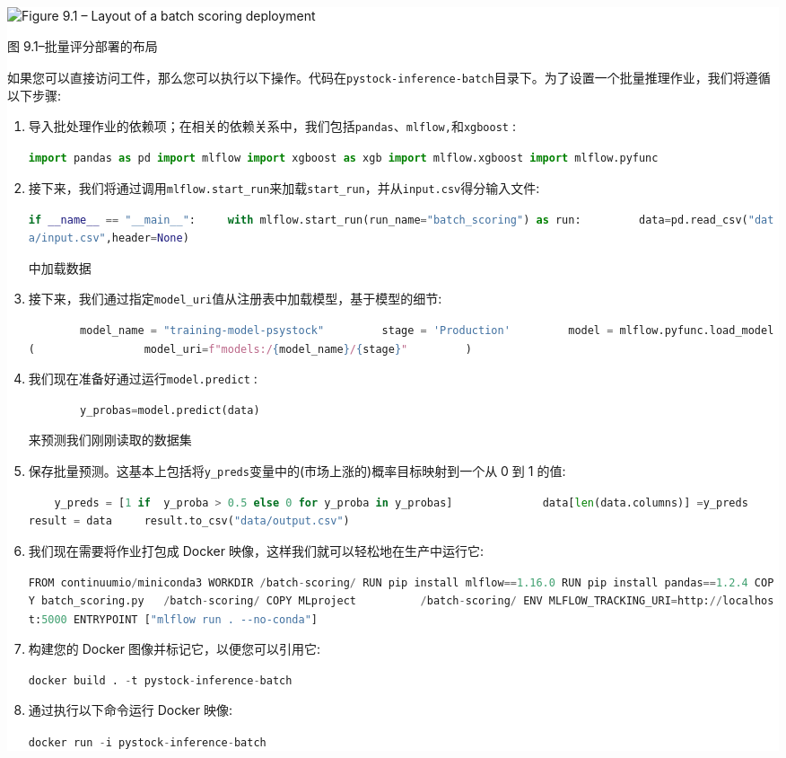 ![Figure 9.1 – Layout of a batch scoring deployment
](img/image0015.jpg)

图 9.1–批量评分部署的布局

如果您可以直接访问工件，那么您可以执行以下操作。代码在`pystock-inference-batch`目录下。为了设置一个批量推理作业，我们将遵循以下步骤:

1.  导入批处理作业的依赖项；在相关的依赖关系中，我们包括`pandas`、`mlflow,`和`xgboost` :

    ```py
    import pandas as pd import mlflow import xgboost as xgb import mlflow.xgboost import mlflow.pyfunc
    ```

2.  接下来，我们将通过调用`mlflow.start_run`来加载`start_run`，并从`input.csv`得分输入文件:

    ```py
    if __name__ == "__main__":     with mlflow.start_run(run_name="batch_scoring") as run:         data=pd.read_csv("data/input.csv",header=None)
    ```

    中加载数据
3.  接下来，我们通过指定`model_uri`值从注册表中加载模型，基于模型的细节:

    ```py
            model_name = "training-model-psystock"         stage = 'Production'         model = mlflow.pyfunc.load_model(                 model_uri=f"models:/{model_name}/{stage}"         )
    ```

4.  我们现在准备好通过运行`model.predict` :

    ```py
            y_probas=model.predict(data)
    ```

    来预测我们刚刚读取的数据集
5.  保存批量预测。这基本上包括将`y_preds`变量中的(市场上涨的)概率目标映射到一个从 0 到 1 的值:

    ```py
        y_preds = [1 if  y_proba > 0.5 else 0 for y_proba in y_probas]              data[len(data.columns)] =y_preds              result = data     result.to_csv("data/output.csv")
    ```

6.  我们现在需要将作业打包成 Docker 映像，这样我们就可以轻松地在生产中运行它:

    ```py
    FROM continuumio/miniconda3 WORKDIR /batch-scoring/ RUN pip install mlflow==1.16.0 RUN pip install pandas==1.2.4 COPY batch_scoring.py   /batch-scoring/ COPY MLproject          /batch-scoring/ ENV MLFLOW_TRACKING_URI=http://localhost:5000 ENTRYPOINT ["mlflow run . --no-conda"]
    ```

7.  构建您的 Docker 图像并标记它，以便您可以引用它:

    ```py
    docker build . -t pystock-inference-batch
    ```

8.  通过执行以下命令运行 Docker 映像:

    ```py
    docker run -i pystock-inference-batch
    ```
